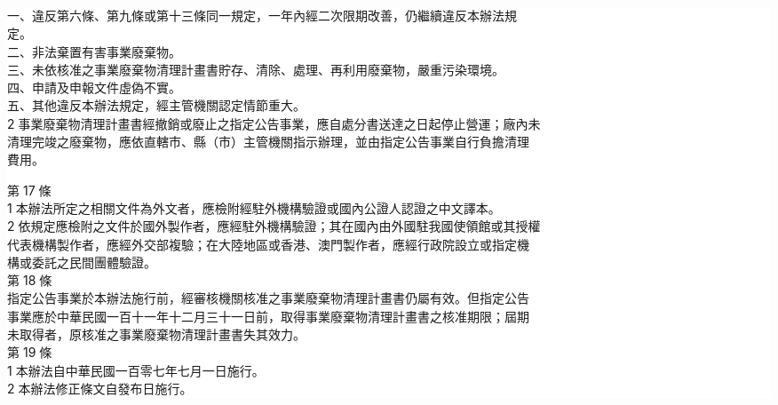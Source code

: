 一、違反第六條、第九條或第十三條同一規定，一年內經二次限期改善，仍繼續違反本辦法規  
定。  
二、非法棄置有害事業廢棄物。  
三、未依核准之事業廢棄物清理計畫書貯存、清除、處理、再利用廢棄物，嚴重污染環境。  
四、申請及申報文件虛偽不實。  
五、其他違反本辦法規定，經主管機關認定情節重大。  
2 事業廢棄物清理計畫書經撤銷或廢止之指定公告事業，應自處分書送達之日起停止營運；廠內未  
清理完竣之廢棄物，應依直轄市、縣（市）主管機關指示辦理，並由指定公告事業自行負擔清理  
費用。  


第 17 條  
1 本辦法所定之相關文件為外文者，應檢附經駐外機構驗證或國內公證人認證之中文譯本。  
2 依規定應檢附之文件於國外製作者，應經駐外機構驗證；其在國內由外國駐我國使領館或其授權  
代表機構製作者，應經外交部複驗；在大陸地區或香港、澳門製作者，應經行政院設立或指定機  
構或委託之民間團體驗證。  
第 18 條  
指定公告事業於本辦法施行前，經審核機關核准之事業廢棄物清理計畫書仍屬有效。但指定公告  
事業應於中華民國一百十一年十二月三十一日前，取得事業廢棄物清理計畫書之核准期限；屆期  
未取得者，原核准之事業廢棄物清理計畫書失其效力。  
第 19 條  
1 本辦法自中華民國一百零七年七月一日施行。  
2 本辦法修正條文自發布日施行。  


